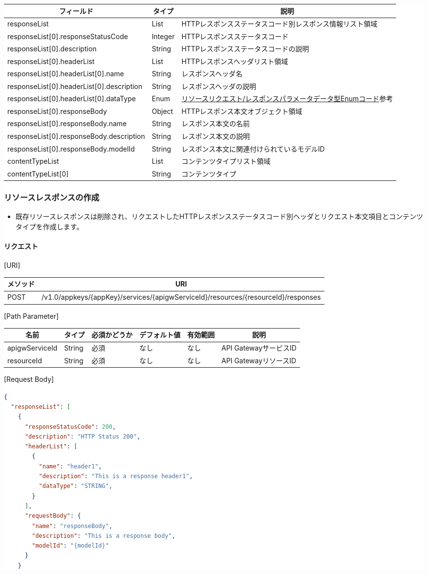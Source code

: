 | フィールド                                      | タイプ    | 説明                                                 |
| ----------------------------------------- | ------- | ---------------------------------------------------- |
| responseList                              | List    | HTTPレスポンスステータスコード別レスポンス情報リスト領域                         |
| responseList[0].responseStatusCode        | Integer | HTTPレスポンスステータスコード                                      |
| responseList[0].description               | String  | HTTPレスポンスステータスコードの説明                                   |
| responseList[0].headerList                | List    | HTTPレスポンスヘッダリスト領域                                   |
| responseList[0].headerList[0].name        | String  | レスポンスヘッダ名                                           |
| responseList[0].headerList[0].description | String  | レスポンスヘッダの説明                                           |
| responseList[0].headerList[0].dataType    | Enum    | [リソースリクエスト/レスポンスパラメータデータ型Enumコード](./enum-code/#_2)参考|
| responseList[0].responseBody              | Object  | HTTPレスポンス本文オブジェクト領域                                   |
| responseList[0].responseBody.name         | String  | レスポンス本文の名前                                           |
| responseList[0].responseBody.description  | String  | レスポンス本文の説明                                           |
| responseList[0].responseBody.modelId      | String  | レスポンス本文に関連付けられているモデルID                                     |
| contentTypeList                           | List    | コンテンツタイプリスト領域                                       |
| contentTypeList[0]                        | String  | コンテンツタイプ                                             |


### リソースレスポンスの作成
- 既存リソースレスポンスは削除され、リクエストしたHTTPレスポンスステータスコード別ヘッダとリクエスト本文項目とコンテンツタイプを作成します。

#### リクエスト

[URI]

| メソッド | URI |
| --- | --- |
| POST | /v1.0/appkeys/{appKey}/services/{apigwServiceId}/resources/{resourceId}/responses |

[Path Parameter]

| 名前           | タイプ   | 必須かどうか | デフォルト値 | 有効範囲 | 説明               |
| -------------- | ------ | ----- | --- | ----- | ------------------ |
| apigwServiceId | String | 必須  | なし | なし   | API GatewayサービスID |
| resourceId     | String | 必須  | なし | なし   | API GatewayリソースID |

[Request Body]
```json
{
  "responseList": [
    {
      "responseStatusCode": 200,
      "description": "HTTP Status 200",
      "headerList": [
        {
          "name": "header1",
          "description": "This is a response header1",
          "dataType": "STRING",
        }
      ],
      "requestBody": {
        "name": "responseBody",
        "description": "This is a response body",
        "modelId": "{modelId}"
      }
    }
```